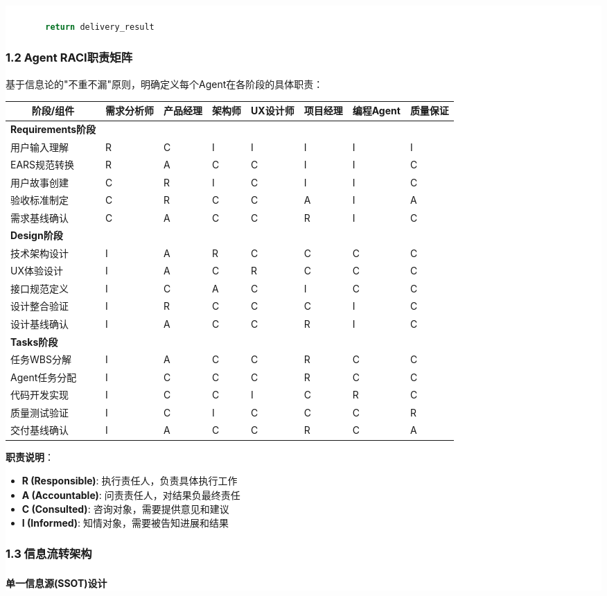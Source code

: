 ```python

        return delivery_result
```

### 1.2 Agent RACI职责矩阵

基于信息论的"不重不漏"原则，明确定义每个Agent在各阶段的具体职责：

| 阶段/组件 | 需求分析师 | 产品经理 | 架构师 | UX设计师 | 项目经理 | 编程Agent | 质量保证 |
|-----------|------------|----------|--------|----------|----------|-----------|----------|
| **Requirements阶段** |
| 用户输入理解 | R | C | I | I | I | I | I |
| EARS规范转换 | R | A | C | C | I | I | C |
| 用户故事创建 | C | R | I | C | I | I | C |
| 验收标准制定 | C | R | C | C | A | I | A |
| 需求基线确认 | C | A | C | C | R | I | C |
| **Design阶段** |
| 技术架构设计 | I | A | R | C | C | C | C |
| UX体验设计 | I | A | C | R | C | C | C |
| 接口规范定义 | I | C | A | C | I | C | C |
| 设计整合验证 | I | R | C | C | C | I | C |
| 设计基线确认 | I | A | C | C | R | I | C |
| **Tasks阶段** |
| 任务WBS分解 | I | A | C | C | R | C | C |
| Agent任务分配 | I | C | C | C | R | C | C |
| 代码开发实现 | I | C | C | I | C | R | C |
| 质量测试验证 | I | C | I | C | C | C | R |
| 交付基线确认 | I | A | C | C | R | C | A |

**职责说明**：
- **R (Responsible)**: 执行责任人，负责具体执行工作
- **A (Accountable)**: 问责责任人，对结果负最终责任  
- **C (Consulted)**: 咨询对象，需要提供意见和建议
- **I (Informed)**: 知情对象，需要被告知进展和结果

### 1.3 信息流转架构

#### 单一信息源(SSOT)设计
